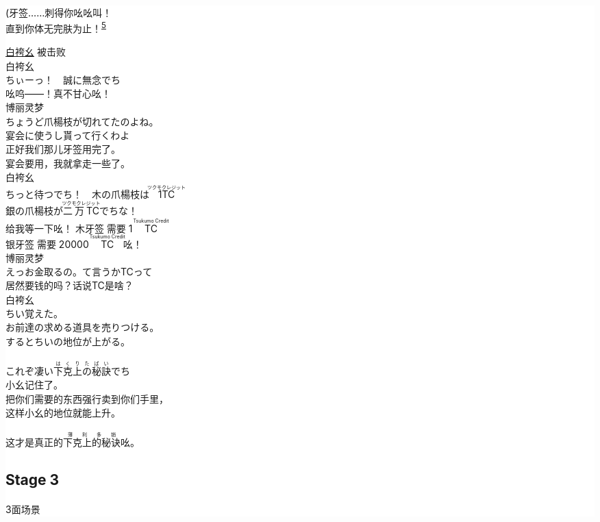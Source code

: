 (</rp><rt>牙签</rt><rp>) </rp></ruby>……刺得你吆吆叫！<br>直到你体无完肤为止！<sup id="cite_ref-5" class="reference"><a href="#cite_note-5">5</a></sup></div></td></tr><tr class="tt-status-header" id="Stage_2-19" data-pos="&#91;&quot;Stage 2&quot;,19&#93;"><td class="tt-s" lang="zh"><div class="poem"></div></td><td colspan="2" class="tt-status" lang="zh"><div class="poem"><a href="./白袴幺.md" title="白袴幺">白袴幺</a> 被击败</div></td></tr><tr class="tt-content" id="Stage_2-20" data-pos="&#91;&quot;Stage 2&quot;,20&#93;"><td id="白袴幺" class="tt-char" lang="zh"><div class="poem">白袴幺</div></td><td class="tt-ja" lang="ja"><div class="poem">ちぃーっ！　誠に無念でち</div></td><td class="tt-zh" lang="zh"><div class="poem">吆呜——！真不甘心吆！</div></td></tr><tr class="tt-content" id="Stage_2-21" data-pos="&#91;&quot;Stage 2&quot;,21&#93;"><td id="博丽灵梦" class="tt-char" lang="zh"><div class="poem">博丽灵梦</div></td><td class="tt-ja" lang="ja"><div class="poem">ちょうど爪楊枝が切れてたのよね。<br>宴会に使うし貰って行くわよ</div></td><td class="tt-zh" lang="zh"><div class="poem">正好我们那儿牙签用完了。<br>宴会要用，我就拿走一些了。</div></td></tr><tr class="tt-content" id="Stage_2-22" data-pos="&#91;&quot;Stage 2&quot;,22&#93;"><td id="白袴幺" class="tt-char" lang="zh"><div class="poem">白袴幺</div></td><td class="tt-ja" lang="ja"><div class="poem">ちっと待つでち！　木の爪楊枝は<ruby lang="ja"><rb>1TC</rb><rp> (</rp><rt>ツクモクレジット</rt><rp>) </rp></ruby><br>銀の爪楊枝が<ruby lang="ja"><rb>二万TC</rb><rp> (</rp><rt>ツクモクレジット</rt><rp>) </rp></ruby>でちな！</div></td><td class="tt-zh" lang="zh"><div class="poem">给我等一下吆！ 木牙签 需要 1 <ruby><rb>TC</rb><rp> (</rp><rt>Tsukumo Credit</rt><rp>) </rp></ruby><br>银牙签 需要 20000 <ruby><rb>TC</rb><rp> (</rp><rt>Tsukumo Credit</rt><rp>) </rp></ruby>吆！</div></td></tr><tr class="tt-content" id="Stage_2-23" data-pos="&#91;&quot;Stage 2&quot;,23&#93;"><td id="博丽灵梦" class="tt-char" lang="zh"><div class="poem">博丽灵梦</div></td><td class="tt-ja" lang="ja"><div class="poem">えっお金取るの。て言うかTCって</div></td><td class="tt-zh" lang="zh"><div class="poem">居然要钱的吗？话说TC是啥？</div></td></tr><tr class="tt-content" id="Stage_2-24" data-pos="&#91;&quot;Stage 2&quot;,24&#93;"><td id="白袴幺" class="tt-char" lang="zh"><div class="poem">白袴幺</div></td><td class="tt-ja" lang="ja"><div class="poem">ちい覚えた。<br>お前達の求める道具を売りつける。<br>するとちいの地位が上がる。<br><br>これぞ凄い<ruby lang="ja"><rb>下克上の秘訣</rb><rp> (</rp><rt>はくりたばい</rt><rp>) </rp></ruby>でち</div></td><td class="tt-zh" lang="zh"><div class="poem">小幺记住了。<br>把你们需要的东西强行卖到你们手里，<br>这样小幺的地位就能上升。<br><br>这才是真正的<ruby><rb>下克上的秘诀</rb><rp> (</rp><rt>薄利多销</rt><rp>) </rp></ruby>吆。</div></td></tr></tbody></table>


## Stage 3
[](./文件-东方真珠岛Stage3标题.jpg.md)  [](./文件-东方真珠岛Stage3标题.jpg.md)3面场景
